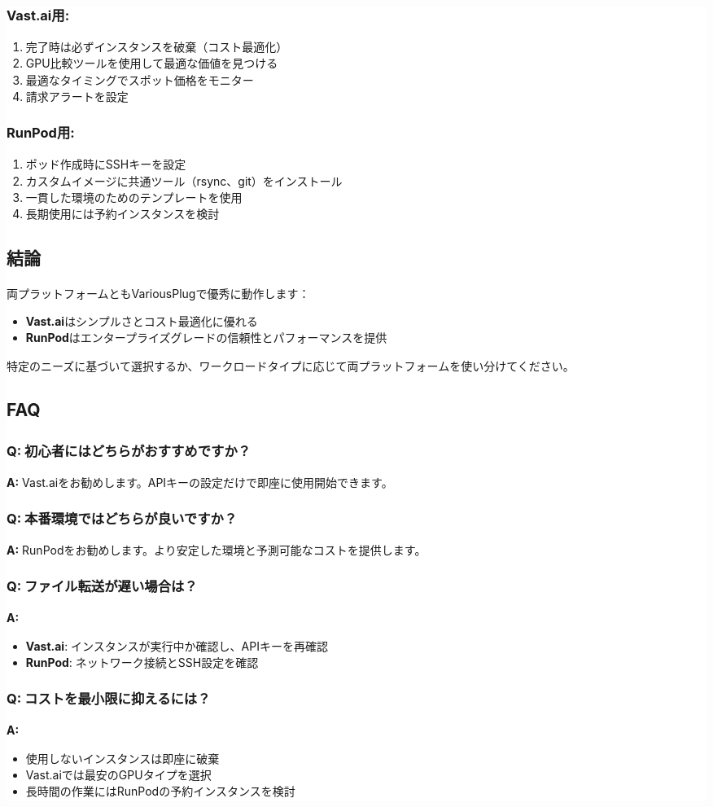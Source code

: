 ### Vast.ai用:
1. 完了時は必ずインスタンスを破棄（コスト最適化）
2. GPU比較ツールを使用して最適な価値を見つける
3. 最適なタイミングでスポット価格をモニター
4. 請求アラートを設定

### RunPod用:
1. ポッド作成時にSSHキーを設定
2. カスタムイメージに共通ツール（rsync、git）をインストール
3. 一貫した環境のためのテンプレートを使用
4. 長期使用には予約インスタンスを検討

## 結論

両プラットフォームともVariousPlugで優秀に動作します：

- **Vast.ai**はシンプルさとコスト最適化に優れる
- **RunPod**はエンタープライズグレードの信頼性とパフォーマンスを提供

特定のニーズに基づいて選択するか、ワークロードタイプに応じて両プラットフォームを使い分けてください。

## FAQ

### Q: 初心者にはどちらがおすすめですか？
**A:** Vast.aiをお勧めします。APIキーの設定だけで即座に使用開始できます。

### Q: 本番環境ではどちらが良いですか？
**A:** RunPodをお勧めします。より安定した環境と予測可能なコストを提供します。

### Q: ファイル転送が遅い場合は？
**A:** 
- **Vast.ai**: インスタンスが実行中か確認し、APIキーを再確認
- **RunPod**: ネットワーク接続とSSH設定を確認

### Q: コストを最小限に抑えるには？
**A:**
- 使用しないインスタンスは即座に破棄
- Vast.aiでは最安のGPUタイプを選択
- 長時間の作業にはRunPodの予約インスタンスを検討